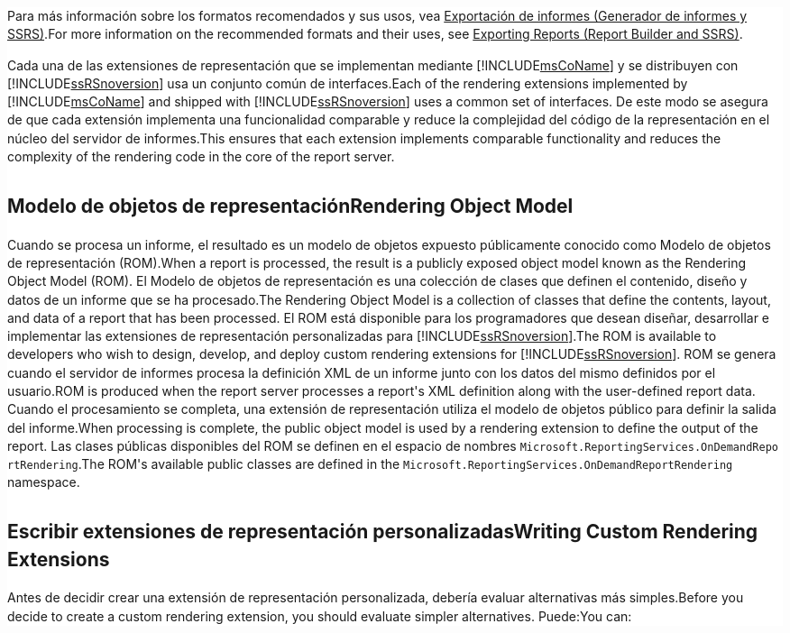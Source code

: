  <span data-ttu-id="2f7dc-132">Para más información sobre los formatos recomendados y sus usos, vea [Exportación de informes &#40;Generador de informes y SSRS&#41;](../../report-builder/export-reports-report-builder-and-ssrs.md).</span><span class="sxs-lookup"><span data-stu-id="2f7dc-132">For more information on the recommended formats and their uses, see [Exporting Reports &#40;Report Builder and SSRS&#41;](../../report-builder/export-reports-report-builder-and-ssrs.md).</span></span>  
  
 <span data-ttu-id="2f7dc-133">Cada una de las extensiones de representación que se implementan mediante [!INCLUDE[msCoName](../../../includes/msconame-md.md)] y se distribuyen con [!INCLUDE[ssRSnoversion](../../../includes/ssrsnoversion-md.md)] usa un conjunto común de interfaces.</span><span class="sxs-lookup"><span data-stu-id="2f7dc-133">Each of the rendering extensions implemented by [!INCLUDE[msCoName](../../../includes/msconame-md.md)] and shipped with [!INCLUDE[ssRSnoversion](../../../includes/ssrsnoversion-md.md)] uses a common set of interfaces.</span></span> <span data-ttu-id="2f7dc-134">De este modo se asegura de que cada extensión implementa una funcionalidad comparable y reduce la complejidad del código de la representación en el núcleo del servidor de informes.</span><span class="sxs-lookup"><span data-stu-id="2f7dc-134">This ensures that each extension implements comparable functionality and reduces the complexity of the rendering code in the core of the report server.</span></span>  
  
## <a name="rendering-object-model"></a><span data-ttu-id="2f7dc-135">Modelo de objetos de representación</span><span class="sxs-lookup"><span data-stu-id="2f7dc-135">Rendering Object Model</span></span>  
 <span data-ttu-id="2f7dc-136">Cuando se procesa un informe, el resultado es un modelo de objetos expuesto públicamente conocido como Modelo de objetos de representación (ROM).</span><span class="sxs-lookup"><span data-stu-id="2f7dc-136">When a report is processed, the result is a publicly exposed object model known as the Rendering Object Model (ROM).</span></span> <span data-ttu-id="2f7dc-137">El Modelo de objetos de representación es una colección de clases que definen el contenido, diseño y datos de un informe que se ha procesado.</span><span class="sxs-lookup"><span data-stu-id="2f7dc-137">The Rendering Object Model is a collection of classes that define the contents, layout, and data of a report that has been processed.</span></span> <span data-ttu-id="2f7dc-138">El ROM está disponible para los programadores que desean diseñar, desarrollar e implementar las extensiones de representación personalizadas para [!INCLUDE[ssRSnoversion](../../../includes/ssrsnoversion-md.md)].</span><span class="sxs-lookup"><span data-stu-id="2f7dc-138">The ROM is available to developers who wish to design, develop, and deploy custom rendering extensions for [!INCLUDE[ssRSnoversion](../../../includes/ssrsnoversion-md.md)].</span></span> <span data-ttu-id="2f7dc-139">ROM se genera cuando el servidor de informes procesa la definición XML de un informe junto con los datos del mismo definidos por el usuario.</span><span class="sxs-lookup"><span data-stu-id="2f7dc-139">ROM is produced when the report server processes a report's XML definition along with the user-defined report data.</span></span> <span data-ttu-id="2f7dc-140">Cuando el procesamiento se completa, una extensión de representación utiliza el modelo de objetos público para definir la salida del informe.</span><span class="sxs-lookup"><span data-stu-id="2f7dc-140">When processing is complete, the public object model is used by a rendering extension to define the output of the report.</span></span> <span data-ttu-id="2f7dc-141">Las clases públicas disponibles del ROM se definen en el espacio de nombres `Microsoft.ReportingServices.OnDemandReportRendering`.</span><span class="sxs-lookup"><span data-stu-id="2f7dc-141">The ROM's available public classes are defined in the `Microsoft.ReportingServices.OnDemandReportRendering` namespace.</span></span>  
  
## <a name="writing-custom-rendering-extensions"></a><span data-ttu-id="2f7dc-142">Escribir extensiones de representación personalizadas</span><span class="sxs-lookup"><span data-stu-id="2f7dc-142">Writing Custom Rendering Extensions</span></span>  
 <span data-ttu-id="2f7dc-143">Antes de decidir crear una extensión de representación personalizada, debería evaluar alternativas más simples.</span><span class="sxs-lookup"><span data-stu-id="2f7dc-143">Before you decide to create a custom rendering extension, you should evaluate simpler alternatives.</span></span> <span data-ttu-id="2f7dc-144">Puede:</span><span class="sxs-lookup"><span data-stu-id="2f7dc-144">You can:</span></span>  
  